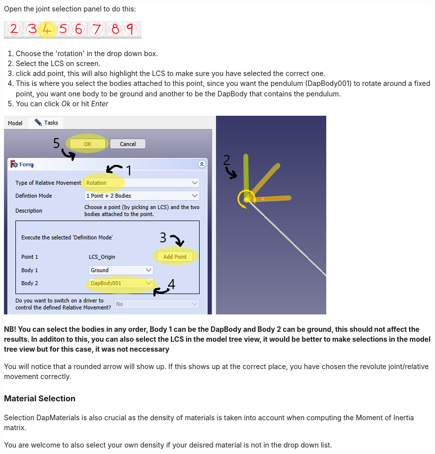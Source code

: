 Open the joint selection panel to do this: 

![Selecting the body](./Illustrations/6'.png)


1. Choose the 'rotation' in the drop down box.
2. Select the LCS on screen. 
3. click add point, this will also highlight the LCS to make sure you have selected the correct one. 
4. This is where you select the bodies attached to this point, since you want the pendulum (DapBody001) to rotate around a fixed point, you want one body to be ground and another to be the DapBody that contains the pendulum. 
5. You can click *Ok* or hit *Enter*


![Selecting the body](./Illustrations/6.png)

**NB! You can select the bodies in any order, Body 1 can be the DapBody and Body 2 can be ground, this should not affect the results. In additon to this, you can also select the LCS in the model tree view, it would be better to make selections in the model tree view but for this case, it was not neccessary**

You will notice that a rounded arrow will show up. If this shows up at the correct place, you have chosen the revolute joint/relative movement correctly.

### Material Selection 

Selection DapMaterials is also crucial as the density of materials is taken into account when computing the Moment of Inertia matrix. 

You are welcome to also select your own density if your deisred material is not in the drop down list. 
